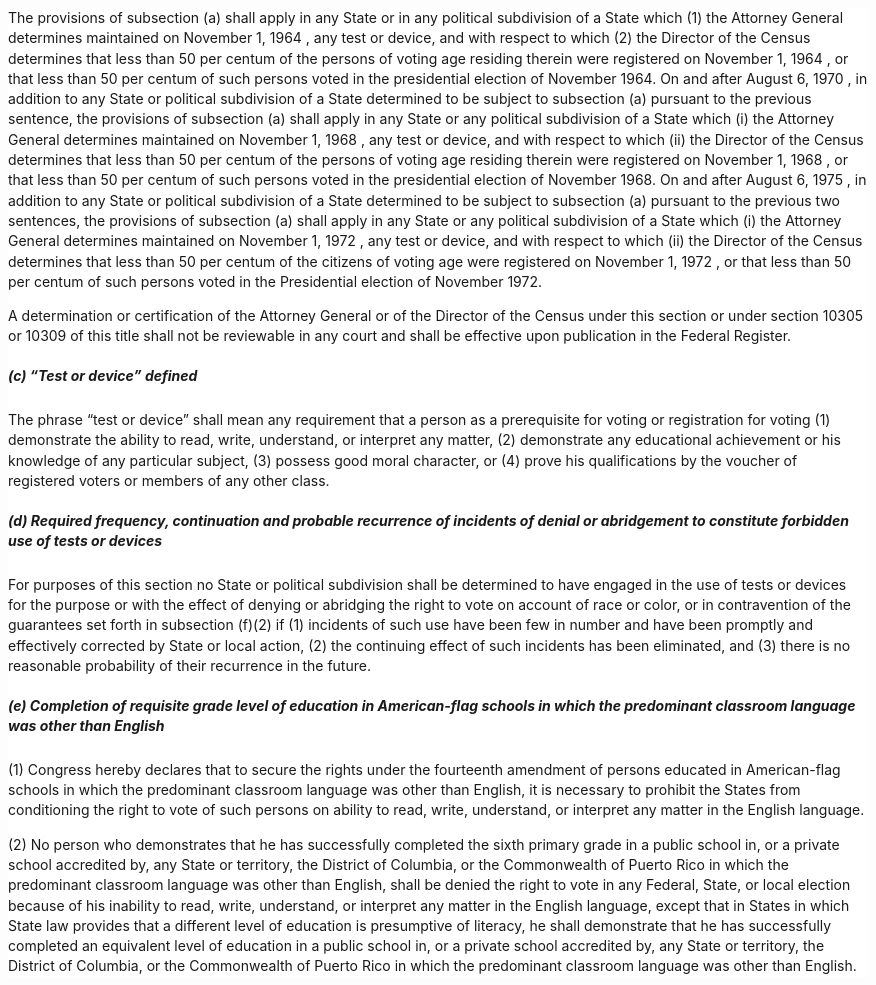The provisions of subsection (a) shall apply in any State or in any political subdivision of a State which (1) the Attorney General determines maintained on November 1, 1964 , any test or device, and with respect to which (2) the Director of the Census determines that less than 50 per centum of the persons of voting age residing therein were registered on November 1, 1964 , or that less than 50 per centum of such persons voted in the presidential election of November 1964. On and after August 6, 1970 , in addition to any State or political subdivision of a State determined to be subject to subsection (a) pursuant to the previous sentence, the provisions of subsection (a) shall apply in any State or any political subdivision of a State which (i) the Attorney General determines maintained on November 1, 1968 , any test or device, and with respect to which (ii) the Director of the Census determines that less than 50 per centum of the persons of voting age residing therein were registered on November 1, 1968 , or that less than 50 per centum of such persons voted in the presidential election of November 1968. On and after August 6, 1975 , in addition to any State or political subdivision of a State determined to be subject to subsection (a) pursuant to the previous two sentences, the provisions of subsection (a) shall apply in any State or any political subdivision of a State which (i) the Attorney General determines maintained on November 1, 1972 , any test or device, and with respect to which (ii) the Director of the Census determines that less than 50 per centum of the citizens of voting age were registered on November 1, 1972 , or that less than 50 per centum of such persons voted in the Presidential election of November 1972.

A determination or certification of the Attorney General or of the Director of the Census under this section or under section 10305 or 10309 of this title shall not be reviewable in any court and shall be effective upon publication in the Federal Register.

##### (c) “Test or device” defined

The phrase “test or device” shall mean any requirement that a person as a prerequisite for voting or registration for voting (1) demonstrate the ability to read, write, understand, or interpret any matter, (2) demonstrate any educational achievement or his knowledge of any particular subject, (3) possess good moral character, or (4) prove his qualifications by the voucher of registered voters or members of any other class.

##### (d) Required frequency, continuation and probable recurrence of incidents of denial or abridgement to constitute forbidden use of tests or devices

For purposes of this section no State or political subdivision shall be determined to have engaged in the use of tests or devices for the purpose or with the effect of denying or abridging the right to vote on account of race or color, or in contravention of the guarantees set forth in subsection (f)(2) if (1) incidents of such use have been few in number and have been promptly and effectively corrected by State or local action, (2) the continuing effect of such incidents has been eliminated, and (3) there is no reasonable probability of their recurrence in the future.

##### (e) Completion of requisite grade level of education in American-flag schools in which the predominant classroom language was other than English

(1) Congress hereby declares that to secure the rights under the fourteenth amendment of persons educated in American-flag schools in which the predominant classroom language was other than English, it is necessary to prohibit the States from conditioning the right to vote of such persons on ability to read, write, understand, or interpret any matter in the English language.

(2) No person who demonstrates that he has successfully completed the sixth primary grade in a public school in, or a private school accredited by, any State or territory, the District of Columbia, or the Commonwealth of Puerto Rico in which the predominant classroom language was other than English, shall be denied the right to vote in any Federal, State, or local election because of his inability to read, write, understand, or interpret any matter in the English language, except that in States in which State law provides that a different level of education is presumptive of literacy, he shall demonstrate that he has successfully completed an equivalent level of education in a public school in, or a private school accredited by, any State or territory, the District of Columbia, or the Commonwealth of Puerto Rico in which the predominant classroom language was other than English.
